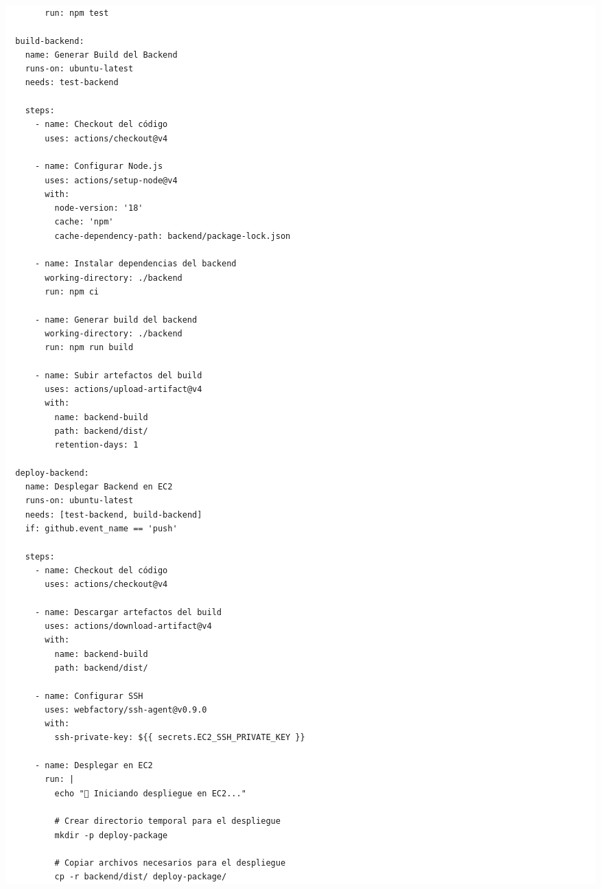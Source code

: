 ```github-actions-workflow
        run: npm test
        
  build-backend:
    name: Generar Build del Backend
    runs-on: ubuntu-latest
    needs: test-backend
    
    steps:
      - name: Checkout del código
        uses: actions/checkout@v4
        
      - name: Configurar Node.js
        uses: actions/setup-node@v4
        with:
          node-version: '18'
          cache: 'npm'
          cache-dependency-path: backend/package-lock.json
          
      - name: Instalar dependencias del backend
        working-directory: ./backend
        run: npm ci
        
      - name: Generar build del backend
        working-directory: ./backend
        run: npm run build
        
      - name: Subir artefactos del build
        uses: actions/upload-artifact@v4
        with:
          name: backend-build
          path: backend/dist/
          retention-days: 1
          
  deploy-backend:
    name: Desplegar Backend en EC2
    runs-on: ubuntu-latest
    needs: [test-backend, build-backend]
    if: github.event_name == 'push'
    
    steps:
      - name: Checkout del código
        uses: actions/checkout@v4
        
      - name: Descargar artefactos del build
        uses: actions/download-artifact@v4
        with:
          name: backend-build
          path: backend/dist/
          
      - name: Configurar SSH
        uses: webfactory/ssh-agent@v0.9.0
        with:
          ssh-private-key: ${{ secrets.EC2_SSH_PRIVATE_KEY }}
          
      - name: Desplegar en EC2
        run: |
          echo "🚀 Iniciando despliegue en EC2..."
          
          # Crear directorio temporal para el despliegue
          mkdir -p deploy-package
          
          # Copiar archivos necesarios para el despliegue
          cp -r backend/dist/ deploy-package/
```